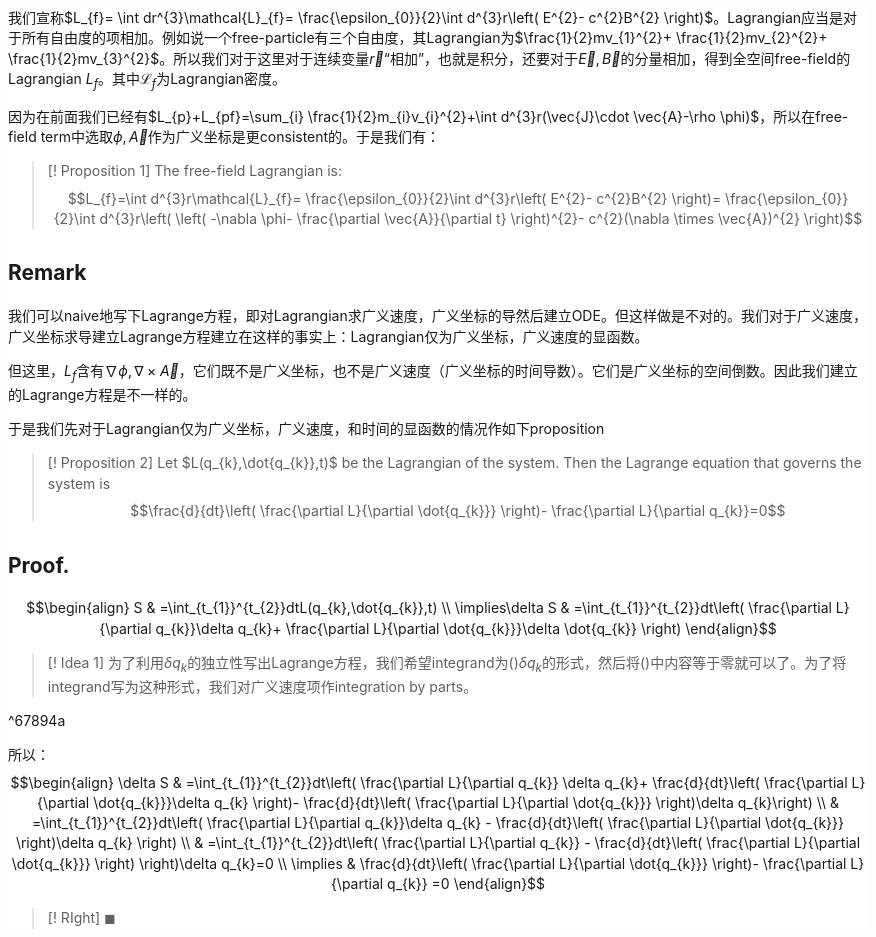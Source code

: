 我们宣称$L_{f}= \int dr^{3}\mathcal{L}_{f}= \frac{\epsilon_{0}}{2}\int d^{3}r\left( E^{2}- c^{2}B^{2} \right)$。Lagrangian应当是对于所有自由度的项相加。例如说一个free-particle有三个自由度，其Lagrangian为$\frac{1}{2}mv_{1}^{2}+ \frac{1}{2}mv_{2}^{2}+ \frac{1}{2}mv_{3}^{2}$。所以我们对于这里对于连续变量$\vec{r}$“相加”，也就是积分，还要对于$\vec{E},\vec{B}$的分量相加，得到全空间free-field的Lagrangian $L_{f}$。其中$\mathcal{L}_{f}$为Lagrangian密度。

因为在前面我们已经有$L_{p}+L_{pf}=\sum_{i} \frac{1}{2}m_{i}v_{i}^{2}+\int d^{3}r(\vec{J}\cdot \vec{A}-\rho \phi)$，所以在free-field term中选取$\phi,\vec{A}$作为广义坐标是更consistent的。于是我们有：

>[! Proposition 1]
>The free-field Lagrangian is:
>$$L_{f}=\int d^{3}r\mathcal{L}_{f}= \frac{\epsilon_{0}}{2}\int d^{3}r\left( E^{2}- c^{2}B^{2} \right)= \frac{\epsilon_{0}}{2}\int d^{3}r\left( \left( -\nabla \phi- \frac{\partial \vec{A}}{\partial t} \right)^{2}- c^{2}(\nabla \times \vec{A})^{2} \right)$$
## Remark
我们可以naive地写下Lagrange方程，即对Lagrangian求广义速度，广义坐标的导然后建立ODE。但这样做是不对的。我们对于广义速度，广义坐标求导建立Lagrange方程建立在这样的事实上：Lagrangian仅为广义坐标，广义速度的显函数。

但这里，$L_{f}$含有$\nabla \phi,\nabla \times \vec{A}$，它们既不是广义坐标，也不是广义速度（广义坐标的时间导数）。它们是广义坐标的空间倒数。因此我们建立的Lagrange方程是不一样的。

于是我们先对于Lagrangian仅为广义坐标，广义速度，和时间的显函数的情况作如下proposition

>[! Proposition 2]
>Let $L(q_{k},\dot{q_{k}},t)$ be the Lagrangian of the system. Then the Lagrange equation that governs the system is
>$$\frac{d}{dt}\left( \frac{\partial L}{\partial \dot{q_{k}}} \right)- \frac{\partial L}{\partial q_{k}}=0$$
## Proof.
$$\begin{align}
S & =\int_{t_{1}}^{t_{2}}dtL(q_{k},\dot{q_{k}},t) \\
\implies\delta S  & =\int_{t_{1}}^{t_{2}}dt\left( \frac{\partial L}{\partial q_{k}}\delta q_{k}+ \frac{\partial L}{\partial \dot{q_{k}}}\delta  \dot{q_{k}} \right)
\end{align}$$
>[! Idea 1]
>为了利用$\delta q_{k}$的独立性写出Lagrange方程，我们希望integrand为$()\delta q_{k}$的形式，然后将$()$中内容等于零就可以了。为了将integrand写为这种形式，我们对广义速度项作integration by parts。

^67894a

所以：
$$\begin{align}
\delta S & =\int_{t_{1}}^{t_{2}}dt\left(  \frac{\partial L}{\partial q_{k}} \delta q_{k}+ \frac{d}{dt}\left(  \frac{\partial L}{\partial  \dot{q_{k}}}\delta q_{k} \right)- \frac{d}{dt}\left(  \frac{\partial L}{\partial  \dot{q_{k}}} \right)\delta q_{k}\right) \\
 & =\int_{t_{1}}^{t_{2}}dt\left(  \frac{\partial L}{\partial q_{k}}\delta q_{k} - \frac{d}{dt}\left(  \frac{\partial L}{\partial  \dot{q_{k}}} \right)\delta q_{k} \right) \\
 & =\int_{t_{1}}^{t_{2}}dt\left(  \frac{\partial L}{\partial q_{k}} - \frac{d}{dt}\left(  \frac{\partial L}{\partial  \dot{q_{k}}} \right) \right)\delta q_{k}=0 \\
\implies  & \frac{d}{dt}\left(  \frac{\partial L}{\partial  \dot{q_{k}}} \right)- \frac{\partial L}{\partial q_{k}} =0
\end{align}$$
>[! RIght]
>$\blacksquare$
